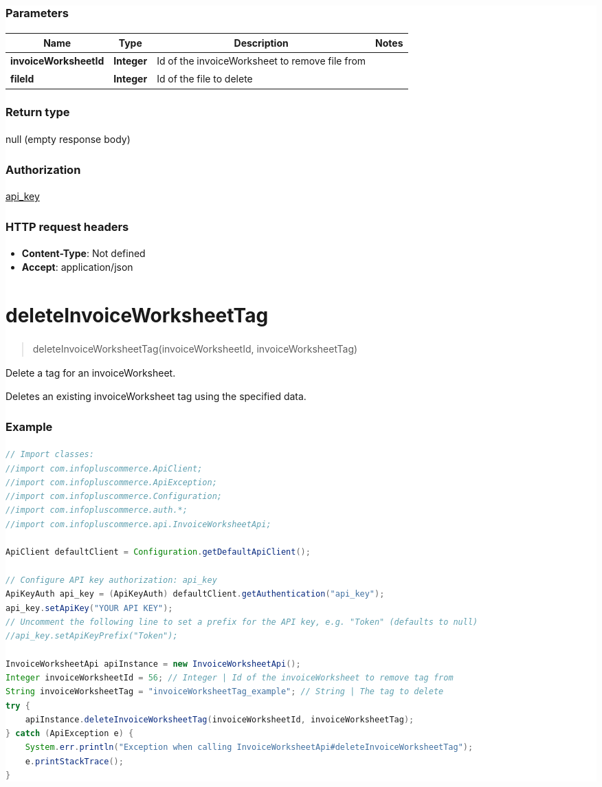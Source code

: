 ### Parameters

Name | Type | Description  | Notes
------------- | ------------- | ------------- | -------------
 **invoiceWorksheetId** | **Integer**| Id of the invoiceWorksheet to remove file from |
 **fileId** | **Integer**| Id of the file to delete |

### Return type

null (empty response body)

### Authorization

[api_key](../README.md#api_key)

### HTTP request headers

 - **Content-Type**: Not defined
 - **Accept**: application/json

<a name="deleteInvoiceWorksheetTag"></a>
# **deleteInvoiceWorksheetTag**
> deleteInvoiceWorksheetTag(invoiceWorksheetId, invoiceWorksheetTag)

Delete a tag for an invoiceWorksheet.

Deletes an existing invoiceWorksheet tag using the specified data.

### Example
```java
// Import classes:
//import com.infopluscommerce.ApiClient;
//import com.infopluscommerce.ApiException;
//import com.infopluscommerce.Configuration;
//import com.infopluscommerce.auth.*;
//import com.infopluscommerce.api.InvoiceWorksheetApi;

ApiClient defaultClient = Configuration.getDefaultApiClient();

// Configure API key authorization: api_key
ApiKeyAuth api_key = (ApiKeyAuth) defaultClient.getAuthentication("api_key");
api_key.setApiKey("YOUR API KEY");
// Uncomment the following line to set a prefix for the API key, e.g. "Token" (defaults to null)
//api_key.setApiKeyPrefix("Token");

InvoiceWorksheetApi apiInstance = new InvoiceWorksheetApi();
Integer invoiceWorksheetId = 56; // Integer | Id of the invoiceWorksheet to remove tag from
String invoiceWorksheetTag = "invoiceWorksheetTag_example"; // String | The tag to delete
try {
    apiInstance.deleteInvoiceWorksheetTag(invoiceWorksheetId, invoiceWorksheetTag);
} catch (ApiException e) {
    System.err.println("Exception when calling InvoiceWorksheetApi#deleteInvoiceWorksheetTag");
    e.printStackTrace();
}
```
